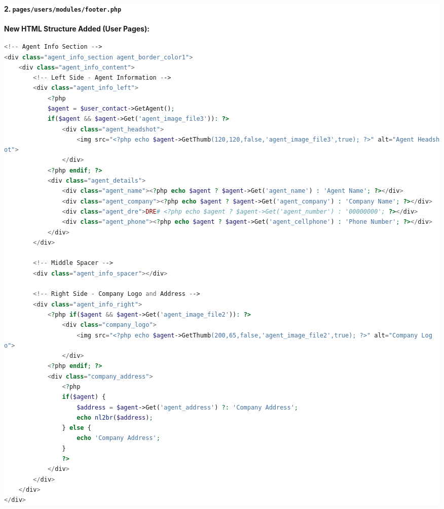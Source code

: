 #### 2. `pages/users/modules/footer.php`
**New HTML Structure Added (User Pages):**
```php
<!-- Agent Info Section -->
<div class="agent_info_section agent_border_color1">
    <div class="agent_info_content">
        <!-- Left Side - Agent Information -->
        <div class="agent_info_left">
            <?php 
            $agent = $user_contact->GetAgent();
            if($agent && $agent->Get('agent_image_file3')): ?>
                <div class="agent_headshot">
                    <img src="<?php echo $agent->GetThumb(120,120,false,'agent_image_file3',true); ?>" alt="Agent Headshot">
                </div>
            <?php endif; ?>
            <div class="agent_details">
                <div class="agent_name"><?php echo $agent ? $agent->Get('agent_name') : 'Agent Name'; ?></div>
                <div class="agent_company"><?php echo $agent ? $agent->Get('agent_company') : 'Company Name'; ?></div>
                <div class="agent_dre">DRE# <?php echo $agent ? $agent->Get('agent_number') : '00000000'; ?></div>
                <div class="agent_phone"><?php echo $agent ? $agent->Get('agent_cellphone') : 'Phone Number'; ?></div>
            </div>
        </div>
        
        <!-- Middle Spacer -->
        <div class="agent_info_spacer"></div>
        
        <!-- Right Side - Company Logo and Address -->
        <div class="agent_info_right">
            <?php if($agent && $agent->Get('agent_image_file2')): ?>
                <div class="company_logo">
                    <img src="<?php echo $agent->GetThumb(200,65,false,'agent_image_file2',true); ?>" alt="Company Logo">
                </div>
            <?php endif; ?>
            <div class="company_address">
                <?php 
                if($agent) {
                    $address = $agent->Get('agent_address') ?: 'Company Address';
                    echo nl2br($address);
                } else {
                    echo 'Company Address';
                }
                ?>
            </div>
        </div>
    </div>
</div>
```
